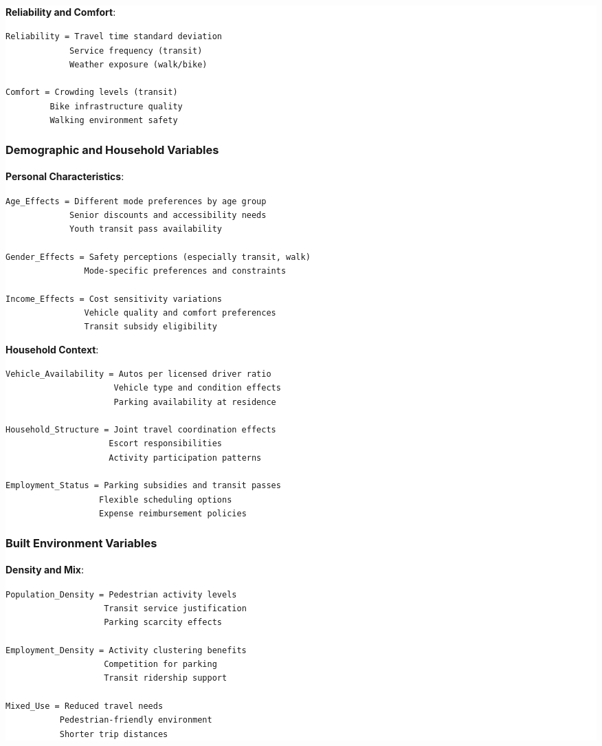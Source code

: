 **Reliability and Comfort**:
```
Reliability = Travel time standard deviation
             Service frequency (transit)
             Weather exposure (walk/bike)

Comfort = Crowding levels (transit)
         Bike infrastructure quality
         Walking environment safety
```

### Demographic and Household Variables

**Personal Characteristics**:
```
Age_Effects = Different mode preferences by age group
             Senior discounts and accessibility needs
             Youth transit pass availability

Gender_Effects = Safety perceptions (especially transit, walk)
                Mode-specific preferences and constraints

Income_Effects = Cost sensitivity variations
                Vehicle quality and comfort preferences
                Transit subsidy eligibility
```

**Household Context**:
```
Vehicle_Availability = Autos per licensed driver ratio
                      Vehicle type and condition effects
                      Parking availability at residence

Household_Structure = Joint travel coordination effects
                     Escort responsibilities
                     Activity participation patterns

Employment_Status = Parking subsidies and transit passes
                   Flexible scheduling options
                   Expense reimbursement policies
```

### Built Environment Variables

**Density and Mix**:
```
Population_Density = Pedestrian activity levels
                    Transit service justification
                    Parking scarcity effects

Employment_Density = Activity clustering benefits
                    Competition for parking
                    Transit ridership support

Mixed_Use = Reduced travel needs
           Pedestrian-friendly environment
           Shorter trip distances
```
